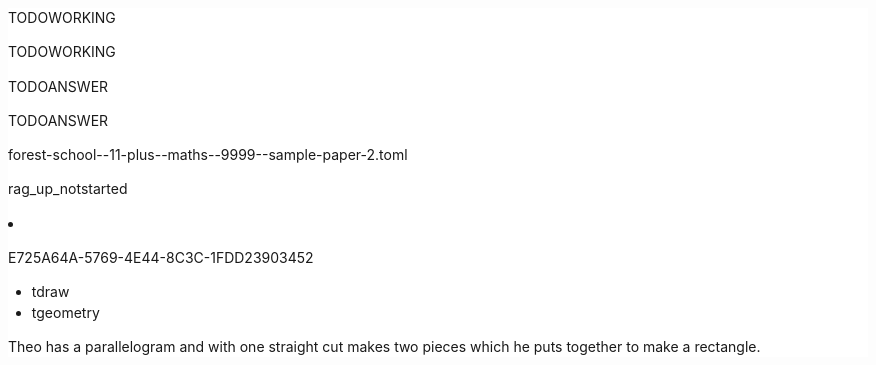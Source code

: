 </div>
<div class='workings'>
<div class='working'>

TODOWORKING

</div>
<div class='working'>

TODOWORKING

</div>
</div>
<div class='answers'>
<div class='answer'>

TODOANSWER

</div>
<div class='answer'>

TODOANSWER

</div>
</div>

</div>
</li>
</ul>
<div class='papername'>
<p>forest-school--11-plus--maths--9999--sample-paper-2.toml</p>
</div>
<div class='rag'>
<p>rag_up_notstarted</p>
</div>
</div>
</li>
<li>
<div class='question_envelope rag_up_notstarted question'>
<div class='uuid'>
<p>E725A64A-5769-4E44-8C3C-1FDD23903452</p>
</div>
<div class='topics'>
<ul>
<li>
tdraw
</li>
<li>
tgeometry
</li>
</ul>
</div>
<div class='question question'>

Theo has a parallelogram and with one straight cut makes two pieces which he puts together to make a rectangle.
